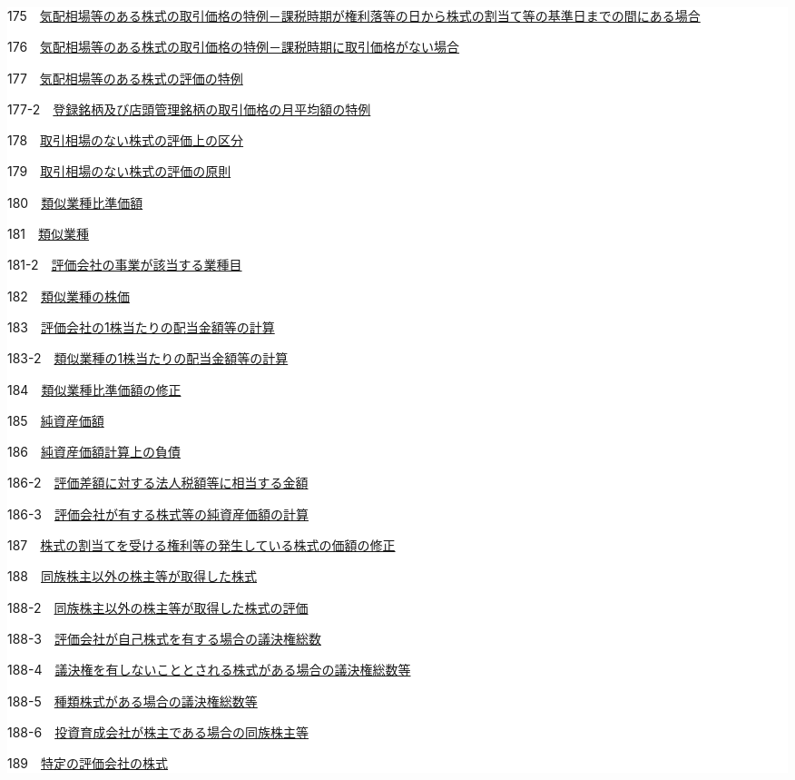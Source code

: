 175　[気配相場等のある株式の取引価格の特例－課税時期が権利落等の日から株式の割当て等の基準日までの間にある場合](https://www.nta.go.jp/law/tsutatsu/kihon/sisan/hyoka_new/08/02.htm#a-175)

176　[気配相場等のある株式の取引価格の特例－課税時期に取引価格がない場合](https://www.nta.go.jp/law/tsutatsu/kihon/sisan/hyoka_new/08/02.htm#a-176)

177　[気配相場等のある株式の評価の特例](https://www.nta.go.jp/law/tsutatsu/kihon/sisan/hyoka_new/08/02.htm#a-177)

177-2　[登録銘柄及び店頭管理銘柄の取引価格の月平均額の特例](https://www.nta.go.jp/law/tsutatsu/kihon/sisan/hyoka_new/08/02.htm#a-177_2)

178　[取引相場のない株式の評価上の区分](https://www.nta.go.jp/law/tsutatsu/kihon/sisan/hyoka_new/08/02.htm#a-178)

179　[取引相場のない株式の評価の原則](https://www.nta.go.jp/law/tsutatsu/kihon/sisan/hyoka_new/08/02.htm#a-179)

180　[類似業種比準価額](https://www.nta.go.jp/law/tsutatsu/kihon/sisan/hyoka_new/08/03.htm#a-180)

181　[類似業種](https://www.nta.go.jp/law/tsutatsu/kihon/sisan/hyoka_new/08/03.htm#a-181)

181-2　[評価会社の事業が該当する業種目](https://www.nta.go.jp/law/tsutatsu/kihon/sisan/hyoka_new/08/03.htm#a-181_2)

182　[類似業種の株価](https://www.nta.go.jp/law/tsutatsu/kihon/sisan/hyoka_new/08/03.htm#a-182)

183　[評価会社の1株当たりの配当金額等の計算](https://www.nta.go.jp/law/tsutatsu/kihon/sisan/hyoka_new/08/03.htm#a-183)

183-2　[類似業種の1株当たりの配当金額等の計算](https://www.nta.go.jp/law/tsutatsu/kihon/sisan/hyoka_new/08/03.htm#a-183_2)

184　[類似業種比準価額の修正](https://www.nta.go.jp/law/tsutatsu/kihon/sisan/hyoka_new/08/03.htm#a-184)

185　[純資産価額](https://www.nta.go.jp/law/tsutatsu/kihon/sisan/hyoka_new/08/04.htm#a-185)

186　[純資産価額計算上の負債](https://www.nta.go.jp/law/tsutatsu/kihon/sisan/hyoka_new/08/04.htm#a-186)

186-2　[評価差額に対する法人税額等に相当する金額](https://www.nta.go.jp/law/tsutatsu/kihon/sisan/hyoka_new/08/04.htm#a-186_2)

186-3　[評価会社が有する株式等の純資産価額の計算](https://www.nta.go.jp/law/tsutatsu/kihon/sisan/hyoka_new/08/04.htm#a-186_3)

187　[株式の割当てを受ける権利等の発生している株式の価額の修正](https://www.nta.go.jp/law/tsutatsu/kihon/sisan/hyoka_new/08/04.htm#a-187)

188　[同族株主以外の株主等が取得した株式](https://www.nta.go.jp/law/tsutatsu/kihon/sisan/hyoka_new/08/04.htm#a-188)

188-2　[同族株主以外の株主等が取得した株式の評価](https://www.nta.go.jp/law/tsutatsu/kihon/sisan/hyoka_new/08/04.htm#a-188_2)

188-3　[評価会社が自己株式を有する場合の議決権総数](https://www.nta.go.jp/law/tsutatsu/kihon/sisan/hyoka_new/08/04.htm#a-188_3)

188-4　[議決権を有しないこととされる株式がある場合の議決権総数等](https://www.nta.go.jp/law/tsutatsu/kihon/sisan/hyoka_new/08/04.htm#a-188_4)

188-5　[種類株式がある場合の議決権総数等](https://www.nta.go.jp/law/tsutatsu/kihon/sisan/hyoka_new/08/04.htm#a-188_5)

188-6　[投資育成会社が株主である場合の同族株主等](https://www.nta.go.jp/law/tsutatsu/kihon/sisan/hyoka_new/08/04.htm#a-188_6)

189　[特定の評価会社の株式](https://www.nta.go.jp/law/tsutatsu/kihon/sisan/hyoka_new/08/05.htm#a-189)
